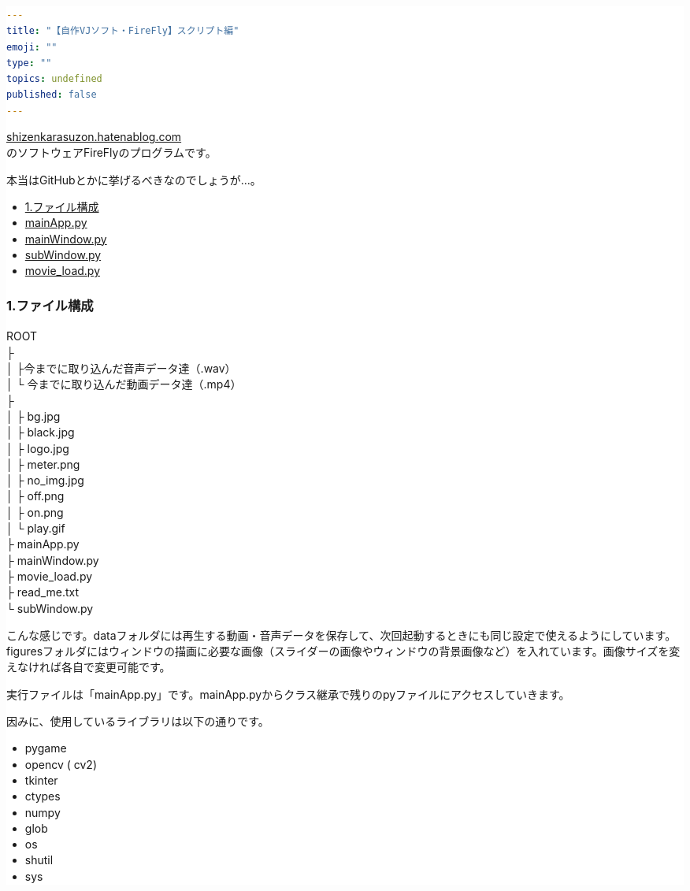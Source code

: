 ```yaml
---
title: "【自作VJソフト・FireFly】スクリプト編"
emoji: ""
type: ""
topics: undefined
published: false
---
```


[shizenkarasuzon.hatenablog.com](https://shizenkarasuzon.hatenablog.com/entry/2019/05/04/010134)  
のソフトウェアFireFlyのプログラムです。

本当はGitHubとかに挙げるべきなのでしょうが...。  
  
* [1.ファイル構成](#1ファイル構成)
* [mainApp.py](#mainApppy)
* [mainWindow.py](#mainWindowpy)
* [subWindow.py](#subWindowpy)
* [movie\_load.py](#movie%5Floadpy)

### 1.ファイル構成

ROOT  
 ├   
 │ ├今までに取り込んだ音声データ達（.wav）  
 │ └ 今までに取り込んだ動画データ達（.mp4）  
 ├   
 │ ├ bg.jpg  
 │ ├ black.jpg  
 │ ├ logo.jpg  
 │ ├ meter.png  
 │ ├ no\_img.jpg  
 │ ├ off.png  
 │ ├ on.png  
 │ └ play.gif  
 ├ mainApp.py  
 ├ mainWindow.py  
 ├ movie\_load.py  
 ├ read\_me.txt  
 └ subWindow.py 

  
こんな感じです。dataフォルダには再生する動画・音声データを保存して、次回起動するときにも同じ設定で使えるようにしています。  
figuresフォルダにはウィンドウの描画に必要な画像（スライダーの画像やウィンドウの背景画像など）を入れています。画像サイズを変えなければ各自で変更可能です。

実行ファイルは「mainApp.py」です。mainApp.pyからクラス継承で残りのpyファイルにアクセスしていきます。

因みに、使用しているライブラリは以下の通りです。

* pygame
* opencv ( cv2)
* tkinter
* ctypes
* numpy
* glob
* os
* shutil
* sys
